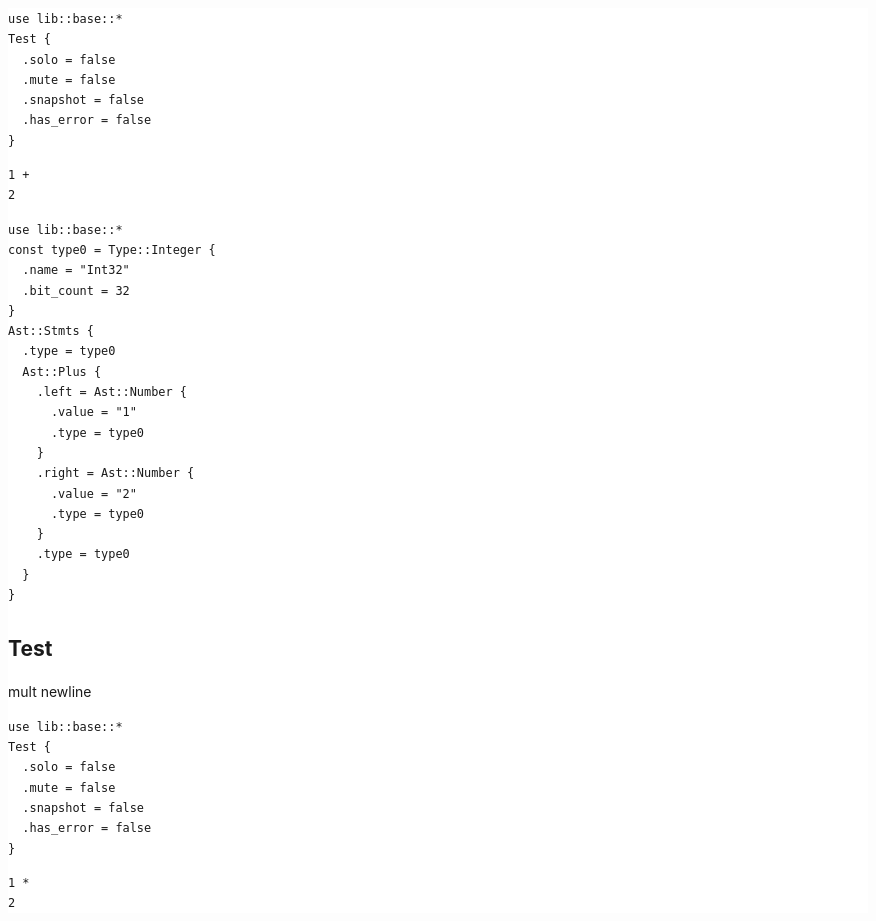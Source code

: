 ```cent
use lib::base::*
Test {
  .solo = false
  .mute = false
  .snapshot = false
  .has_error = false
}
```

```akela
1 +
2
```

```cent
use lib::base::*
const type0 = Type::Integer {
  .name = "Int32"
  .bit_count = 32
}
Ast::Stmts {
  .type = type0
  Ast::Plus {
    .left = Ast::Number {
      .value = "1"
      .type = type0
    }
    .right = Ast::Number {
      .value = "2"
      .type = type0
    }
    .type = type0
  }
}
```

## Test
mult newline

```cent
use lib::base::*
Test {
  .solo = false
  .mute = false
  .snapshot = false
  .has_error = false
}
```

```akela
1 *
2
```
